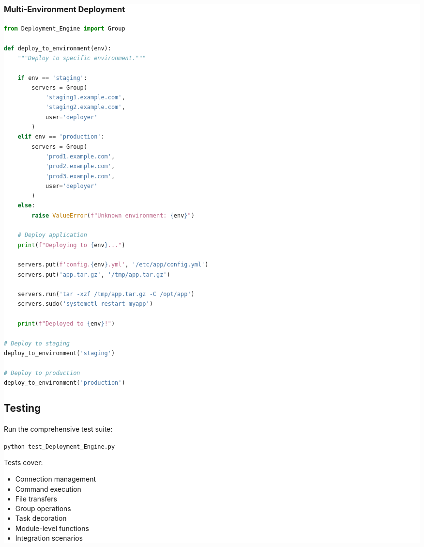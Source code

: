 ### Multi-Environment Deployment

```python
from Deployment_Engine import Group

def deploy_to_environment(env):
    """Deploy to specific environment."""
    
    if env == 'staging':
        servers = Group(
            'staging1.example.com',
            'staging2.example.com',
            user='deployer'
        )
    elif env == 'production':
        servers = Group(
            'prod1.example.com',
            'prod2.example.com',
            'prod3.example.com',
            user='deployer'
        )
    else:
        raise ValueError(f"Unknown environment: {env}")
    
    # Deploy application
    print(f"Deploying to {env}...")
    
    servers.put(f'config.{env}.yml', '/etc/app/config.yml')
    servers.put('app.tar.gz', '/tmp/app.tar.gz')
    
    servers.run('tar -xzf /tmp/app.tar.gz -C /opt/app')
    servers.sudo('systemctl restart myapp')
    
    print(f"Deployed to {env}!")

# Deploy to staging
deploy_to_environment('staging')

# Deploy to production
deploy_to_environment('production')
```

## Testing

Run the comprehensive test suite:

```bash
python test_Deployment_Engine.py
```

Tests cover:
- Connection management
- Command execution
- File transfers
- Group operations
- Task decoration
- Module-level functions
- Integration scenarios
